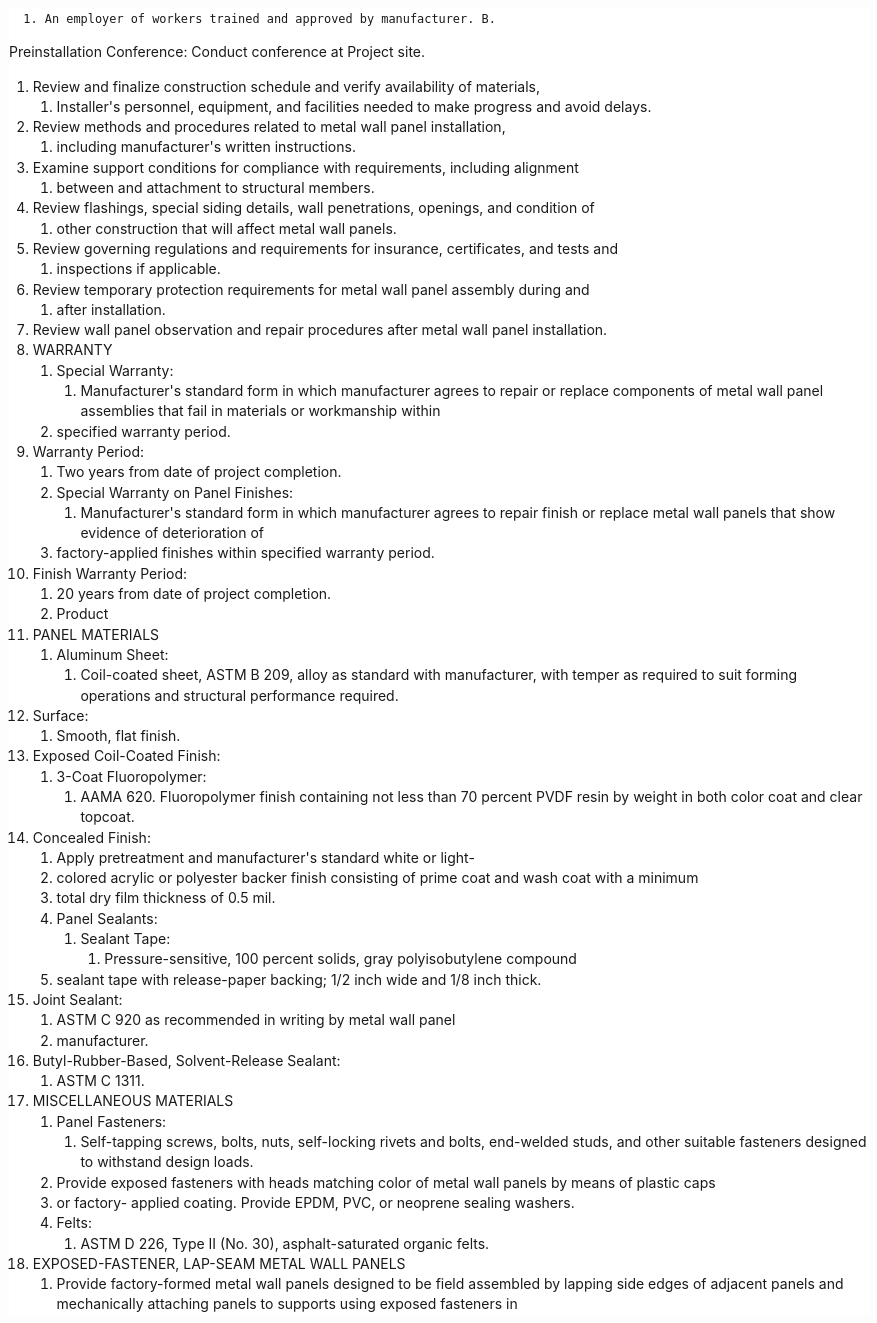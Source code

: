       1. An employer of workers trained and approved by manufacturer. B. 
 Preinstallation Conference: Conduct conference at Project site.
1. Review and finalize construction schedule and verify availability of materials, 
   1. Installer's personnel, equipment, and facilities needed to make progress and avoid delays.
2. Review methods and procedures related to metal wall panel installation, 
   1. including manufacturer's written instructions.
3. Examine support conditions for compliance with requirements, including alignment 
   1. between and attachment to structural members.
4. Review flashings, special siding details, wall penetrations, openings, and condition of 
   1. other construction that will affect metal wall panels.
5. Review governing regulations and requirements for insurance, certificates, and tests and 
   1. inspections if applicable.
6. Review temporary protection requirements for metal wall panel assembly during and
   1. after installation.
7. Review wall panel observation and repair procedures after metal wall panel installation.
6. WARRANTY
   1. Special Warranty:
      1. Manufacturer's standard form in which manufacturer agrees to repair or 
replace components of metal wall panel assemblies that fail in materials or workmanship within 
   1. specified warranty period.
1. Warranty Period:
      1. Two years from date of project completion.
   1. Special Warranty on Panel Finishes:
      1. Manufacturer's standard form in which manufacturer 
agrees to repair finish or replace metal wall panels that show evidence of deterioration of 
   1. factory-applied finishes within specified warranty period.
1. Finish Warranty Period:
      1. 20 years from date of project completion.
   1. Product
1. PANEL MATERIALS
   1. Aluminum Sheet:
      1. Coil-coated sheet, ASTM B 209, alloy as standard with manufacturer, with 
temper as required to suit forming operations and structural performance required.
1. Surface:
      1. Smooth, flat finish.
2. Exposed Coil-Coated Finish:
      1. 3-Coat Fluoropolymer:
         1. AAMA 620. Fluoropolymer finish containing not less than 70 
percent PVDF resin by weight in both color coat and clear topcoat.
3. Concealed Finish:
      1. Apply pretreatment and manufacturer's standard white or light- 
   1. colored acrylic or polyester backer finish consisting of prime coat and wash coat with a minimum 
   1. total dry film thickness of 0.5 mil.
   1. Panel Sealants:
      1. Sealant Tape:
         1. Pressure-sensitive, 100 percent solids, gray polyisobutylene compound 
   1. sealant tape with release-paper backing; 1/2 inch wide and 1/8 inch thick.
2. Joint Sealant:
      1. ASTM C 920 as recommended in writing by metal wall panel 
   1. manufacturer.
3. Butyl-Rubber-Based, Solvent-Release Sealant:
      1. ASTM C 1311.
2. MISCELLANEOUS MATERIALS
   1. Panel Fasteners:
      1. Self-tapping screws, bolts, nuts, self-locking rivets and bolts, 
end-welded studs, and other suitable fasteners designed to withstand design loads. 
   1. Provide exposed fasteners with heads matching color of metal wall panels by means of plastic caps 
   1. or factory- applied coating. Provide EPDM, PVC, or neoprene sealing washers.
   1. Felts:
      1. ASTM D 226, Type II (No. 30), asphalt-saturated organic felts.
3. EXPOSED-FASTENER, LAP-SEAM METAL WALL PANELS
   1. Provide factory-formed metal wall panels designed to be field assembled by lapping side 
edges of adjacent panels and mechanically attaching panels to supports using exposed fasteners in 